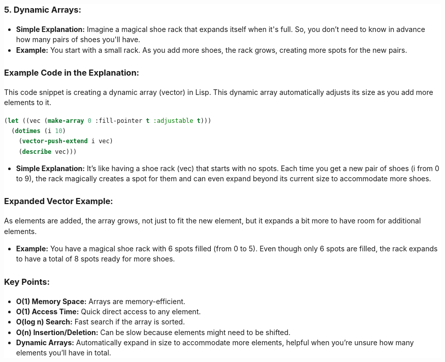 ### 5. **Dynamic Arrays:**
   - **Simple Explanation:** Imagine a magical shoe rack that expands itself when it's full. So, you don’t need to know in advance how many pairs of shoes you'll have.
   - **Example:** You start with a small rack. As you add more shoes, the rack grows, creating more spots for the new pairs.

### Example Code in the Explanation:
This code snippet is creating a dynamic array (vector) in Lisp. This dynamic array automatically adjusts its size as you add more elements to it.

   ```lisp
   (let ((vec (make-array 0 :fill-pointer t :adjustable t)))
     (dotimes (i 10)
       (vector-push-extend i vec)
       (describe vec)))
   ```

   - **Simple Explanation:** It’s like having a shoe rack (vec) that starts with no spots. Each time you get a new pair of shoes (i from 0 to 9), the rack magically creates a spot for them and can even expand beyond its current size to accommodate more shoes.

### Expanded Vector Example:
As elements are added, the array grows, not just to fit the new element, but it expands a bit more to have room for additional elements.

   - **Example:** You have a magical shoe rack with 6 spots filled (from 0 to 5). Even though only 6 spots are filled, the rack expands to have a total of 8 spots ready for more shoes.

### Key Points:
   - **O(1) Memory Space:** Arrays are memory-efficient.
   - **O(1) Access Time:** Quick direct access to any element.
   - **O(log n) Search:** Fast search if the array is sorted.
   - **O(n) Insertion/Deletion:** Can be slow because elements might need to be shifted.
   - **Dynamic Arrays:** Automatically expand in size to accommodate more elements, helpful when you’re unsure how many elements you’ll have in total.